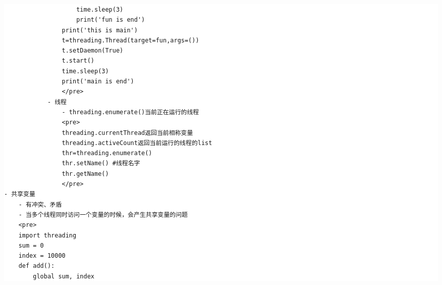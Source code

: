					    time.sleep(3)
					    print('fun is end')
					print('this is main')
					t=threading.Thread(target=fun,args=())
					t.setDaemon(True)
					t.start()
					time.sleep(3)
					print('main is end')
					</pre>
				- 线程
					- threading.enumerate()当前正在运行的线程
					<pre>
					threading.currentThread返回当前相称变量
					threading.activeCount返回当前运行的线程的list
					thr=threading.enumerate()
					thr.setName() #线程名字
					thr.getName()
					</pre>
	- 共享变量
		- 有冲突、矛盾
		- 当多个线程同时访问一个变量的时候，会产生共享变量的问题
		<pre>
		import threading
		sum = 0
		index = 10000		
		def add():
		    global sum, index
